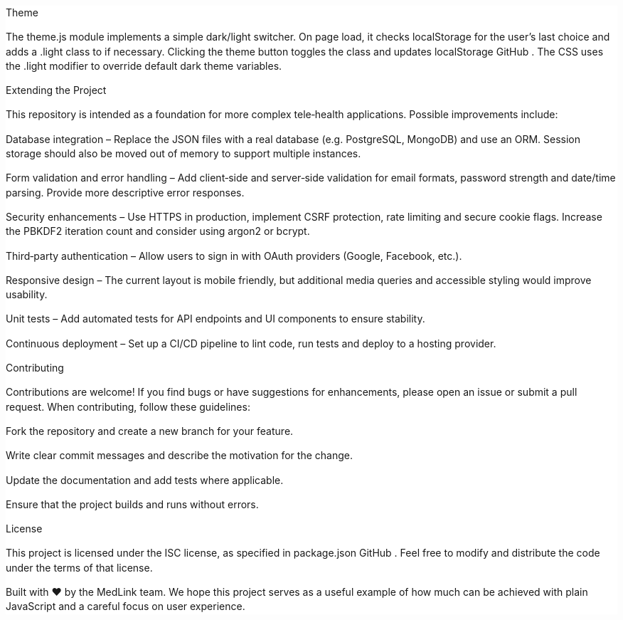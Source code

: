 Theme

The theme.js module implements a simple dark/light switcher. On page load, it checks localStorage for the user’s last choice and adds a .light class to <html> if necessary. Clicking the theme button toggles the class and updates localStorage
GitHub
. The CSS uses the .light modifier to override default dark theme variables.

Extending the Project

This repository is intended as a foundation for more complex tele‑health applications. Possible improvements include:

Database integration – Replace the JSON files with a real database (e.g. PostgreSQL, MongoDB) and use an ORM. Session storage should also be moved out of memory to support multiple instances.

Form validation and error handling – Add client‑side and server‑side validation for email formats, password strength and date/time parsing. Provide more descriptive error responses.

Security enhancements – Use HTTPS in production, implement CSRF protection, rate limiting and secure cookie flags. Increase the PBKDF2 iteration count and consider using argon2 or bcrypt.

Third‑party authentication – Allow users to sign in with OAuth providers (Google, Facebook, etc.).

Responsive design – The current layout is mobile friendly, but additional media queries and accessible styling would improve usability.

Unit tests – Add automated tests for API endpoints and UI components to ensure stability.

Continuous deployment – Set up a CI/CD pipeline to lint code, run tests and deploy to a hosting provider.

Contributing

Contributions are welcome! If you find bugs or have suggestions for enhancements, please open an issue or submit a pull request. When contributing, follow these guidelines:

Fork the repository and create a new branch for your feature.

Write clear commit messages and describe the motivation for the change.

Update the documentation and add tests where applicable.

Ensure that the project builds and runs without errors.

License

This project is licensed under the ISC license, as specified in package.json
GitHub
. Feel free to modify and distribute the code under the terms of that license.

Built with ❤️ by the MedLink team. We hope this project serves as a useful example of how much can be achieved with plain JavaScript and a careful focus on user experience.
